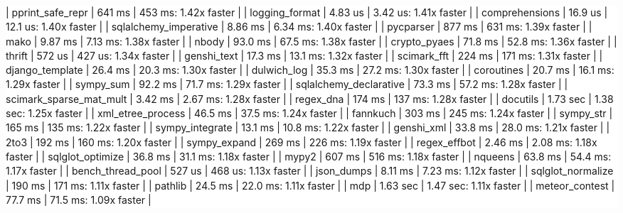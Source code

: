 | pprint_safe_repr         | 641 ms                                                 | 453 ms: 1.42x faster                                                       |
| logging_format           | 4.83 us                                                | 3.42 us: 1.41x faster                                                      |
| comprehensions           | 16.9 us                                                | 12.1 us: 1.40x faster                                                      |
| sqlalchemy_imperative    | 8.86 ms                                                | 6.34 ms: 1.40x faster                                                      |
| pycparser                | 877 ms                                                 | 631 ms: 1.39x faster                                                       |
| mako                     | 9.87 ms                                                | 7.13 ms: 1.38x faster                                                      |
| nbody                    | 93.0 ms                                                | 67.5 ms: 1.38x faster                                                      |
| crypto_pyaes             | 71.8 ms                                                | 52.8 ms: 1.36x faster                                                      |
| thrift                   | 572 us                                                 | 427 us: 1.34x faster                                                       |
| genshi_text              | 17.3 ms                                                | 13.1 ms: 1.32x faster                                                      |
| scimark_fft              | 224 ms                                                 | 171 ms: 1.31x faster                                                       |
| django_template          | 26.4 ms                                                | 20.3 ms: 1.30x faster                                                      |
| dulwich_log              | 35.3 ms                                                | 27.2 ms: 1.30x faster                                                      |
| coroutines               | 20.7 ms                                                | 16.1 ms: 1.29x faster                                                      |
| sympy_sum                | 92.2 ms                                                | 71.7 ms: 1.29x faster                                                      |
| sqlalchemy_declarative   | 73.3 ms                                                | 57.2 ms: 1.28x faster                                                      |
| scimark_sparse_mat_mult  | 3.42 ms                                                | 2.67 ms: 1.28x faster                                                      |
| regex_dna                | 174 ms                                                 | 137 ms: 1.28x faster                                                       |
| docutils                 | 1.73 sec                                               | 1.38 sec: 1.25x faster                                                     |
| xml_etree_process        | 46.5 ms                                                | 37.5 ms: 1.24x faster                                                      |
| fannkuch                 | 303 ms                                                 | 245 ms: 1.24x faster                                                       |
| sympy_str                | 165 ms                                                 | 135 ms: 1.22x faster                                                       |
| sympy_integrate          | 13.1 ms                                                | 10.8 ms: 1.22x faster                                                      |
| genshi_xml               | 33.8 ms                                                | 28.0 ms: 1.21x faster                                                      |
| 2to3                     | 192 ms                                                 | 160 ms: 1.20x faster                                                       |
| sympy_expand             | 269 ms                                                 | 226 ms: 1.19x faster                                                       |
| regex_effbot             | 2.46 ms                                                | 2.08 ms: 1.18x faster                                                      |
| sqlglot_optimize         | 36.8 ms                                                | 31.1 ms: 1.18x faster                                                      |
| mypy2                    | 607 ms                                                 | 516 ms: 1.18x faster                                                       |
| nqueens                  | 63.8 ms                                                | 54.4 ms: 1.17x faster                                                      |
| bench_thread_pool        | 527 us                                                 | 468 us: 1.13x faster                                                       |
| json_dumps               | 8.11 ms                                                | 7.23 ms: 1.12x faster                                                      |
| sqlglot_normalize        | 190 ms                                                 | 171 ms: 1.11x faster                                                       |
| pathlib                  | 24.5 ms                                                | 22.0 ms: 1.11x faster                                                      |
| mdp                      | 1.63 sec                                               | 1.47 sec: 1.11x faster                                                     |
| meteor_contest           | 77.7 ms                                                | 71.5 ms: 1.09x faster                                                      |